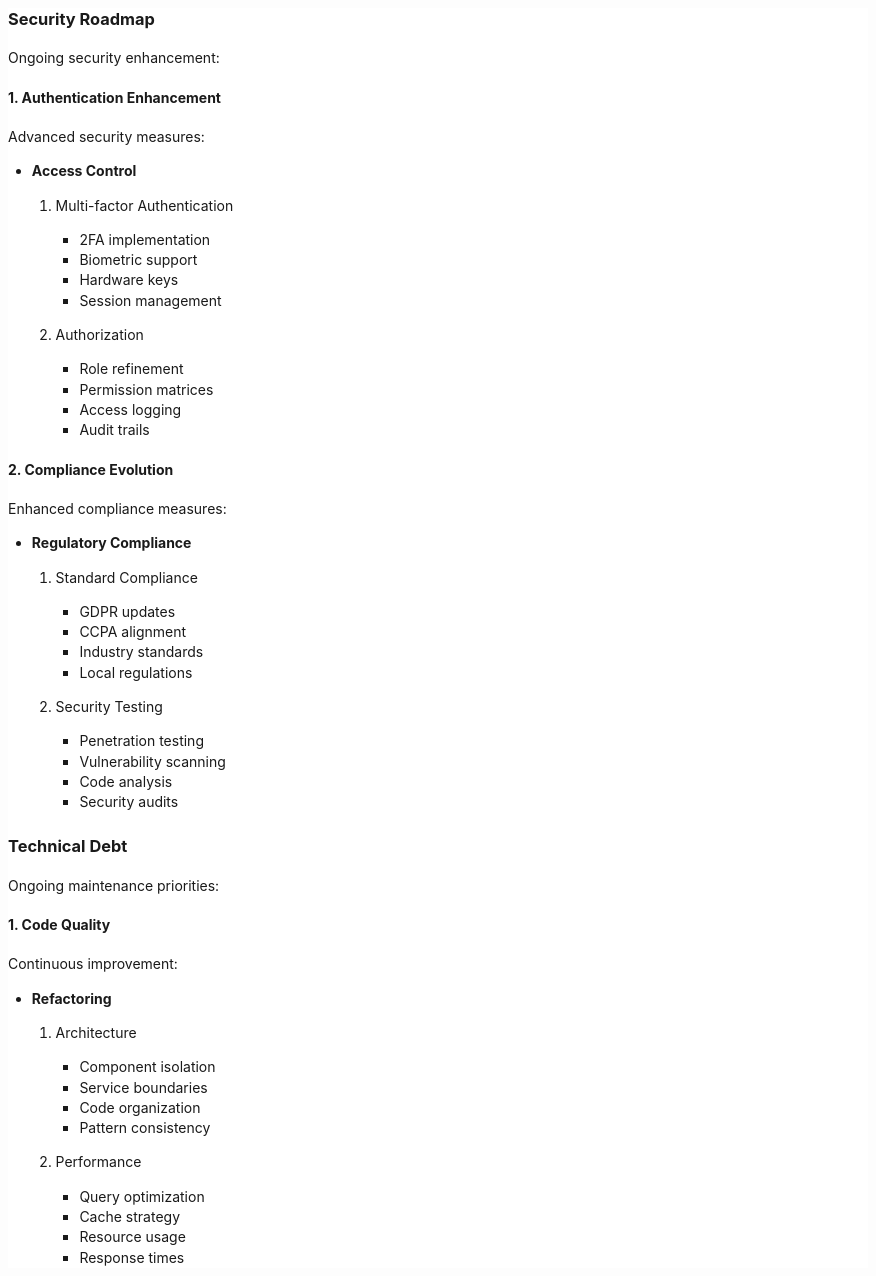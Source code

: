 ### Security Roadmap

Ongoing security enhancement:

#### 1. Authentication Enhancement
Advanced security measures:

- **Access Control**
  1. Multi-factor Authentication
     - 2FA implementation
     - Biometric support
     - Hardware keys
     - Session management
  
  2. Authorization
     - Role refinement
     - Permission matrices
     - Access logging
     - Audit trails

#### 2. Compliance Evolution
Enhanced compliance measures:

- **Regulatory Compliance**
  1. Standard Compliance
     - GDPR updates
     - CCPA alignment
     - Industry standards
     - Local regulations
  
  2. Security Testing
     - Penetration testing
     - Vulnerability scanning
     - Code analysis
     - Security audits

### Technical Debt

Ongoing maintenance priorities:

#### 1. Code Quality
Continuous improvement:

- **Refactoring**
  1. Architecture
     - Component isolation
     - Service boundaries
     - Code organization
     - Pattern consistency
  
  2. Performance
     - Query optimization
     - Cache strategy
     - Resource usage
     - Response times
